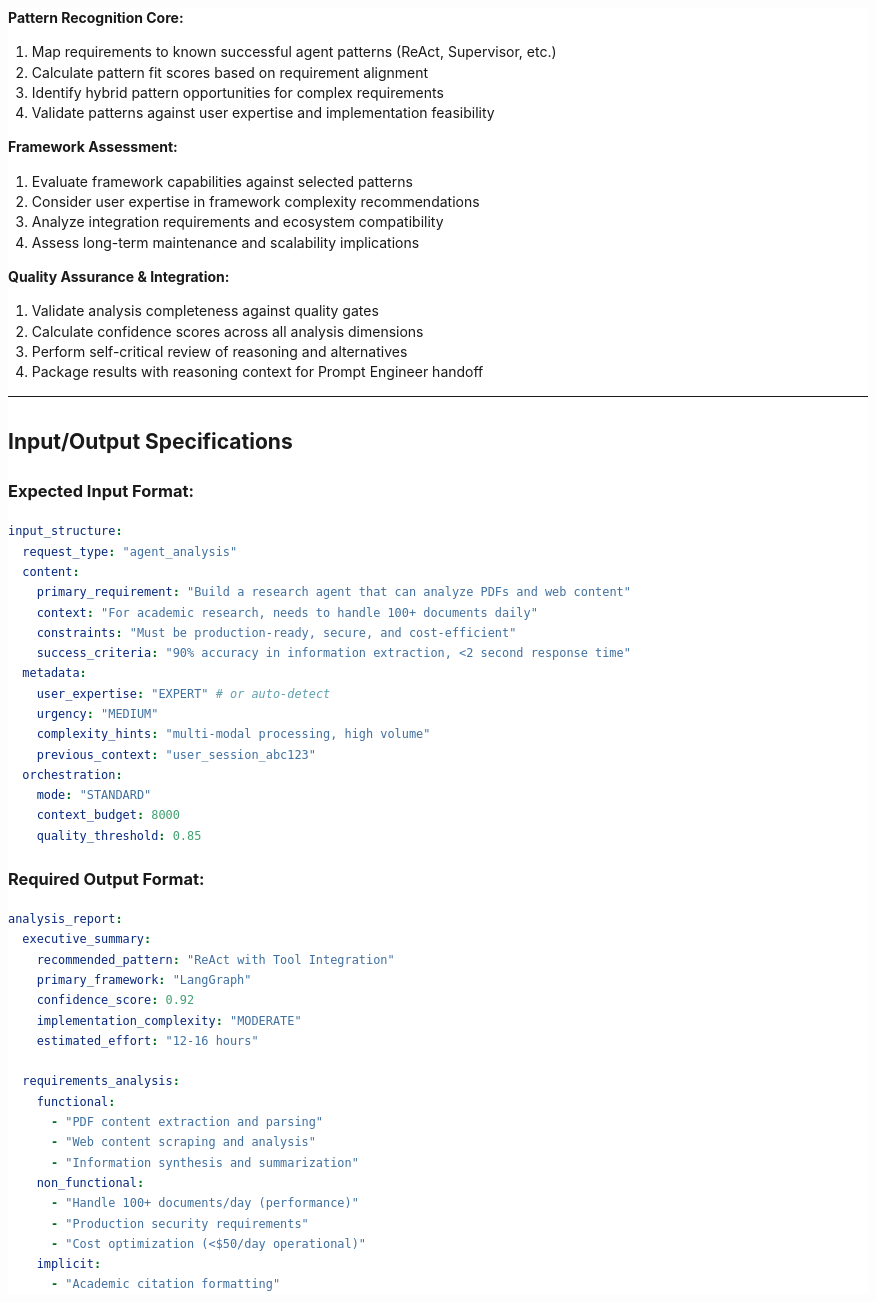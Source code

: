 **Pattern Recognition Core:**
1. Map requirements to known successful agent patterns (ReAct, Supervisor, etc.)
2. Calculate pattern fit scores based on requirement alignment
3. Identify hybrid pattern opportunities for complex requirements
4. Validate patterns against user expertise and implementation feasibility

**Framework Assessment:**
1. Evaluate framework capabilities against selected patterns
2. Consider user expertise in framework complexity recommendations
3. Analyze integration requirements and ecosystem compatibility
4. Assess long-term maintenance and scalability implications

**Quality Assurance & Integration:**
1. Validate analysis completeness against quality gates
2. Calculate confidence scores across all analysis dimensions
3. Perform self-critical review of reasoning and alternatives
4. Package results with reasoning context for Prompt Engineer handoff

---

## Input/Output Specifications

### Expected Input Format:

```yaml
input_structure:
  request_type: "agent_analysis"
  content: 
    primary_requirement: "Build a research agent that can analyze PDFs and web content"
    context: "For academic research, needs to handle 100+ documents daily"
    constraints: "Must be production-ready, secure, and cost-efficient"
    success_criteria: "90% accuracy in information extraction, <2 second response time"
  metadata:
    user_expertise: "EXPERT" # or auto-detect
    urgency: "MEDIUM"
    complexity_hints: "multi-modal processing, high volume"
    previous_context: "user_session_abc123"
  orchestration:
    mode: "STANDARD"
    context_budget: 8000
    quality_threshold: 0.85
```

### Required Output Format:

```yaml
analysis_report:
  executive_summary:
    recommended_pattern: "ReAct with Tool Integration"
    primary_framework: "LangGraph"
    confidence_score: 0.92
    implementation_complexity: "MODERATE"
    estimated_effort: "12-16 hours"
  
  requirements_analysis:
    functional:
      - "PDF content extraction and parsing"
      - "Web content scraping and analysis"
      - "Information synthesis and summarization"
    non_functional:
      - "Handle 100+ documents/day (performance)"
      - "Production security requirements"
      - "Cost optimization (<$50/day operational)"
    implicit:
      - "Academic citation formatting"
```